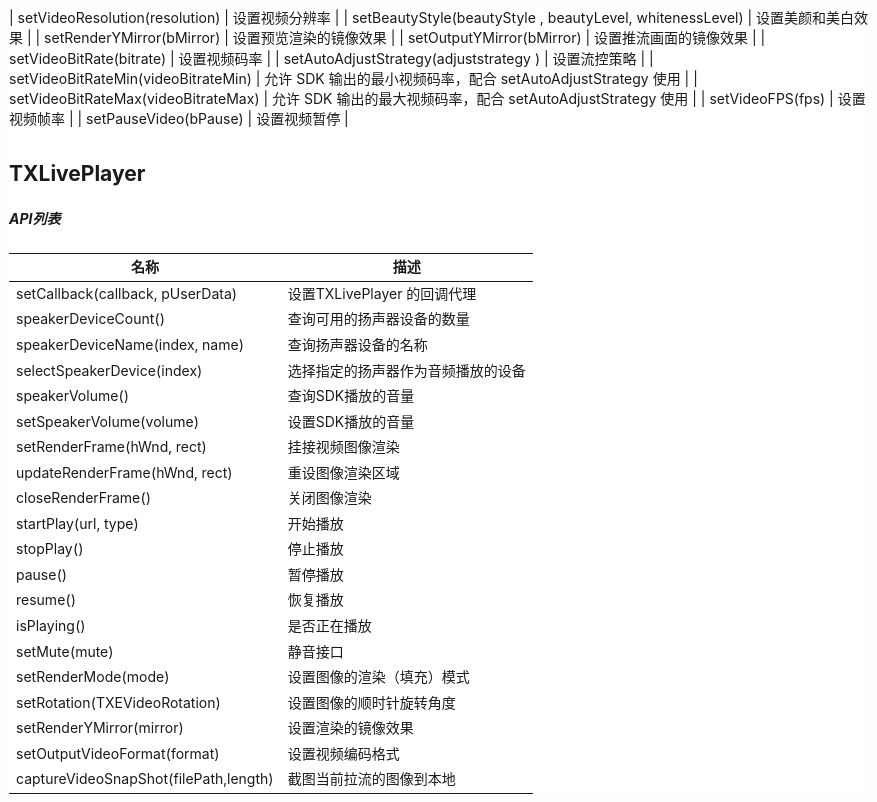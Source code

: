 | setVideoResolution(resolution)           | 设置视频分辨率                                  |
| setBeautyStyle(beautyStyle , beautyLevel, whitenessLevel) | 设置美颜和美白效果                                |
| setRenderYMirror(bMirror)                | 设置预览渲染的镜像效果                              |
| setOutputYMirror(bMirror)                | 设置推流画面的镜像效果                              |
| setVideoBitRate(bitrate)                 | 设置视频码率                                   |
| setAutoAdjustStrategy(adjuststrategy  )  | 设置流控策略                                   |
| setVideoBitRateMin(videoBitrateMin)      | 允许 SDK 输出的最小视频码率，配合 setAutoAdjustStrategy 使用 |
| setVideoBitRateMax(videoBitrateMax)      | 允许 SDK 输出的最大视频码率，配合 setAutoAdjustStrategy 使用 |
| setVideoFPS(fps)                         | 设置视频帧率                                   |
| setPauseVideo(bPause)                    | 设置视频暂停                                   |



## TXLivePlayer

##### API列表

| 名称                                    | 描述                   |
| ------------------------------------- | -------------------- |
| setCallback(callback, pUserData)      | 设置TXLivePlayer 的回调代理 |
| speakerDeviceCount()                  | 查询可用的扬声器设备的数量        |
| speakerDeviceName(index, name)        | 查询扬声器设备的名称           |
| selectSpeakerDevice(index)            | 选择指定的扬声器作为音频播放的设备    |
| speakerVolume()                       | 查询SDK播放的音量           |
| setSpeakerVolume(volume)              | 设置SDK播放的音量           |
| setRenderFrame(hWnd, rect)            | 挂接视频图像渲染             |
| updateRenderFrame(hWnd, rect)         | 重设图像渲染区域             |
| closeRenderFrame()                    | 关闭图像渲染               |
| startPlay(url, type)                  | 开始播放                 |
| stopPlay()                            | 停止播放                 |
| pause()                               | 暂停播放                 |
| resume()                              | 恢复播放                 |
| isPlaying()                           | 是否正在播放               |
| setMute(mute)                         | 静音接口                 |
| setRenderMode(mode)                   | 设置图像的渲染（填充）模式        |
| setRotation(TXEVideoRotation)         | 设置图像的顺时针旋转角度         |
| setRenderYMirror(mirror)              | 设置渲染的镜像效果            |
| setOutputVideoFormat(format)          | 设置视频编码格式             |
| captureVideoSnapShot(filePath,length) | 截图当前拉流的图像到本地         |
